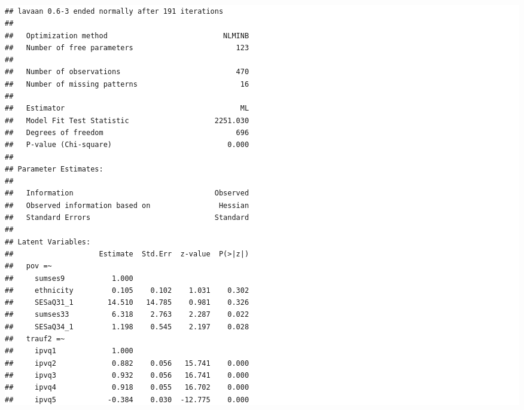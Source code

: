     ## lavaan 0.6-3 ended normally after 191 iterations
    ## 
    ##   Optimization method                           NLMINB
    ##   Number of free parameters                        123
    ## 
    ##   Number of observations                           470
    ##   Number of missing patterns                        16
    ## 
    ##   Estimator                                         ML
    ##   Model Fit Test Statistic                    2251.030
    ##   Degrees of freedom                               696
    ##   P-value (Chi-square)                           0.000
    ## 
    ## Parameter Estimates:
    ## 
    ##   Information                                 Observed
    ##   Observed information based on                Hessian
    ##   Standard Errors                             Standard
    ## 
    ## Latent Variables:
    ##                    Estimate  Std.Err  z-value  P(>|z|)
    ##   pov =~                                              
    ##     sumses9           1.000                           
    ##     ethnicity         0.105    0.102    1.031    0.302
    ##     SESaQ31_1        14.510   14.785    0.981    0.326
    ##     sumses33          6.318    2.763    2.287    0.022
    ##     SESaQ34_1         1.198    0.545    2.197    0.028
    ##   trauf2 =~                                           
    ##     ipvq1             1.000                           
    ##     ipvq2             0.882    0.056   15.741    0.000
    ##     ipvq3             0.932    0.056   16.741    0.000
    ##     ipvq4             0.918    0.055   16.702    0.000
    ##     ipvq5            -0.384    0.030  -12.775    0.000